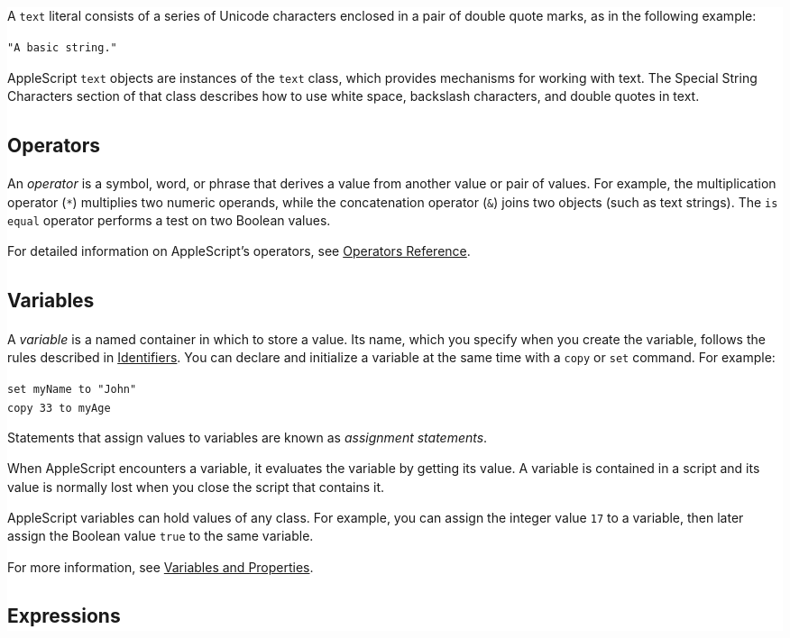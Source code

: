 A <a id="//apple_ref/doc/uid/TP40000983-CH214-DontLinkElementID_414"></a>`text` literal consists of a series of Unicode characters enclosed in a pair of double quote marks, as in the following example:

```
"A basic string."
```

AppleScript `text` objects are instances of the `text` class, which provides mechanisms for working with text. The Special String Characters section of that class describes how to use white space, backslash characters, and double quotes in text.

<a id="//apple_ref/doc/uid/TP40000983-CH214-SW18"></a>

## Operators

An *operator* is a symbol, word, or phrase that derives a value from another value or pair of values. For example, the multiplication operator (`*`) multiplies two numeric operands, while the concatenation operator (`&`) joins two objects (such as text strings). The `is equal` operator performs a test on two Boolean values.

For detailed information on AppleScript’s operators, see [Operators Reference](https://developer.apple.com/library/archive/applescript-language-guide/reference/ASLR_operators.md#//apple_ref/doc/uid/TP40000983-CH5g-124070).

<a id="//apple_ref/doc/uid/TP40000983-CH214-SW23"></a>

## Variables

<a id="//apple_ref/doc/uid/TP40000983-CH214-DontLinkElementID_415"></a>A *variable* is a named container in which to store a value. Its name, which you specify when you create the variable, follows the rules described in [Identifiers](#//apple_ref/doc/uid/TP40000983-CH214-SW4). You can declare and initialize a variable at the same time with a `copy` or `set` command. For example:

```
set myName to "John"
copy 33 to myAge
```

Statements that assign values to variables are known as <a id="//apple_ref/doc/uid/TP40000983-CH214-DontLinkElementID_416"></a>*assignment statements*.

When AppleScript encounters a variable, it evaluates the variable by getting its value. A variable is contained in a script and its value is normally lost when you close the script that contains it.

AppleScript variables can hold values of any class. For example, you can assign the integer value `17` to a variable, then later assign the Boolean value `true` to the same variable.<a id="//apple_ref/doc/uid/TP40000983-CH214-DontLinkElementID_417"></a><a id="//apple_ref/doc/uid/TP40000983-CH214-DontLinkElementID_418"></a>

For more information, see [Variables and Properties](https://developer.apple.com/library/archive/applescript-language-guide/conceptual/ASLR_variables.md#//apple_ref/doc/uid/TP40000983-CH223-SW10).

<a id="//apple_ref/doc/uid/TP40000983-CH214-SW20"></a>

## Expressions
